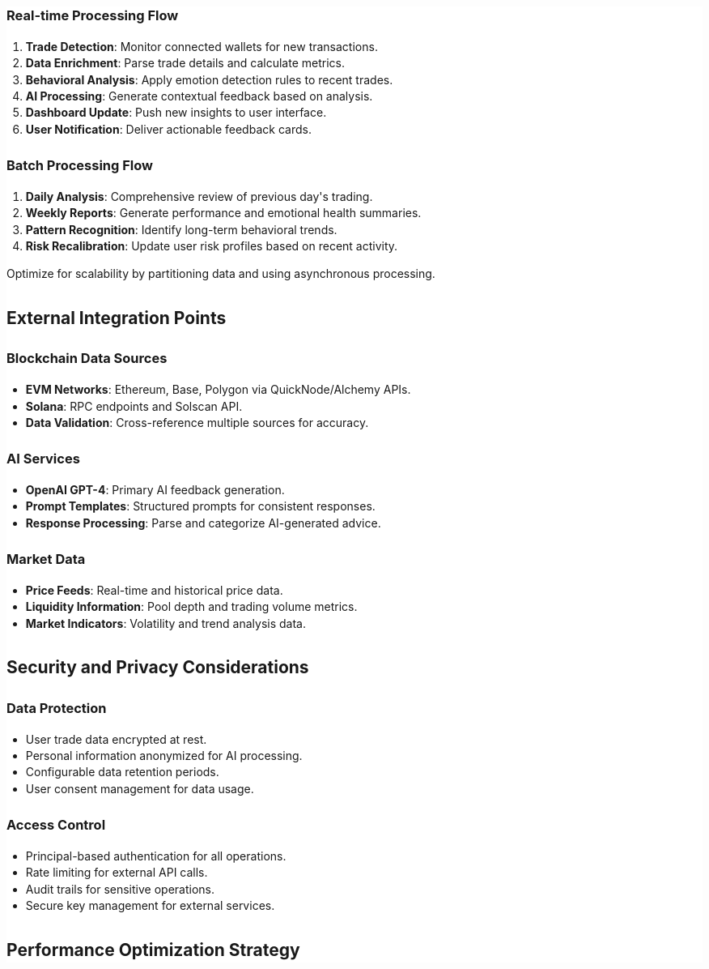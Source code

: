 ### Real-time Processing Flow
1. **Trade Detection**: Monitor connected wallets for new transactions.
2. **Data Enrichment**: Parse trade details and calculate metrics.
3. **Behavioral Analysis**: Apply emotion detection rules to recent trades.
4. **AI Processing**: Generate contextual feedback based on analysis.
5. **Dashboard Update**: Push new insights to user interface.
6. **User Notification**: Deliver actionable feedback cards.

### Batch Processing Flow
1. **Daily Analysis**: Comprehensive review of previous day's trading.
2. **Weekly Reports**: Generate performance and emotional health summaries.
3. **Pattern Recognition**: Identify long-term behavioral trends.
4. **Risk Recalibration**: Update user risk profiles based on recent activity.

Optimize for scalability by partitioning data and using asynchronous processing.

## External Integration Points

### Blockchain Data Sources
- **EVM Networks**: Ethereum, Base, Polygon via QuickNode/Alchemy APIs.
- **Solana**: RPC endpoints and Solscan API.
- **Data Validation**: Cross-reference multiple sources for accuracy.

### AI Services
- **OpenAI GPT-4**: Primary AI feedback generation.
- **Prompt Templates**: Structured prompts for consistent responses.
- **Response Processing**: Parse and categorize AI-generated advice.

### Market Data
- **Price Feeds**: Real-time and historical price data.
- **Liquidity Information**: Pool depth and trading volume metrics.
- **Market Indicators**: Volatility and trend analysis data.

## Security and Privacy Considerations

### Data Protection
- User trade data encrypted at rest.
- Personal information anonymized for AI processing.
- Configurable data retention periods.
- User consent management for data usage.

### Access Control
- Principal-based authentication for all operations.
- Rate limiting for external API calls.
- Audit trails for sensitive operations.
- Secure key management for external services.

## Performance Optimization Strategy
